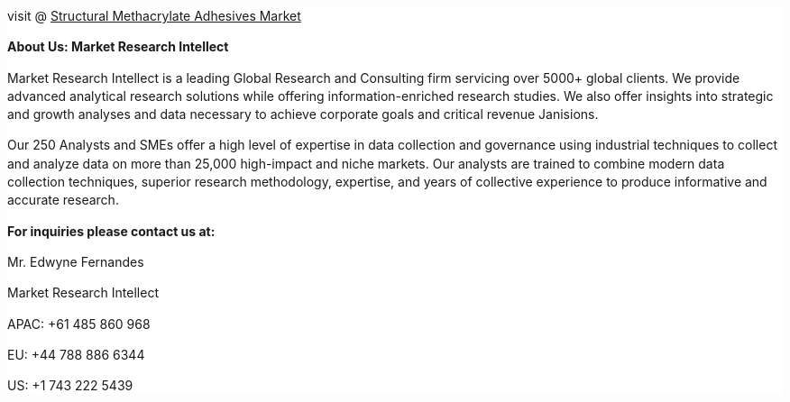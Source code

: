 visit&nbsp;@</strong>&nbsp;</span><span class="font-[700]"><a href="https://www.marketresearchintellect.com/product/structural-methacrylate-adhesives-market-size-and-forecast/?utm_source=Linkedin&utm_medium=838" target="_blank" data-tracking-control-name="article-ssr-frontend-pulse_little-text-block" data-tracking-will-navigate="" data-test-link="">Structural Methacrylate Adhesives Market</a></span></p><p><strong><span class="font-[700]">About Us: Market Research Intellect</span></strong></p><p><span class="">Market Research Intellect is a leading Global Research and Consulting firm servicing over 5000+ global clients. We provide advanced analytical research solutions while offering information-enriched research studies.&nbsp;</span>We also offer insights into strategic and growth analyses and data necessary to achieve corporate goals and critical revenue Janisions.</p><p><span class="">Our 250 Analysts and SMEs offer a high level of expertise in data collection and governance using industrial techniques to collect and analyze data on more than 25,000 high-impact and niche markets. Our analysts are trained to combine modern data collection techniques, superior research methodology, expertise, and years of collective experience to produce informative and accurate research.</span></p><p><strong>For inquiries please contact us at:</strong></p><p>Mr. Edwyne Fernandes</p><p>Market Research Intellect</p><p>APAC: +61 485 860 968</p><p>EU: +44 788 886 6344</p><p>US: +1 743 222 5439</p>
